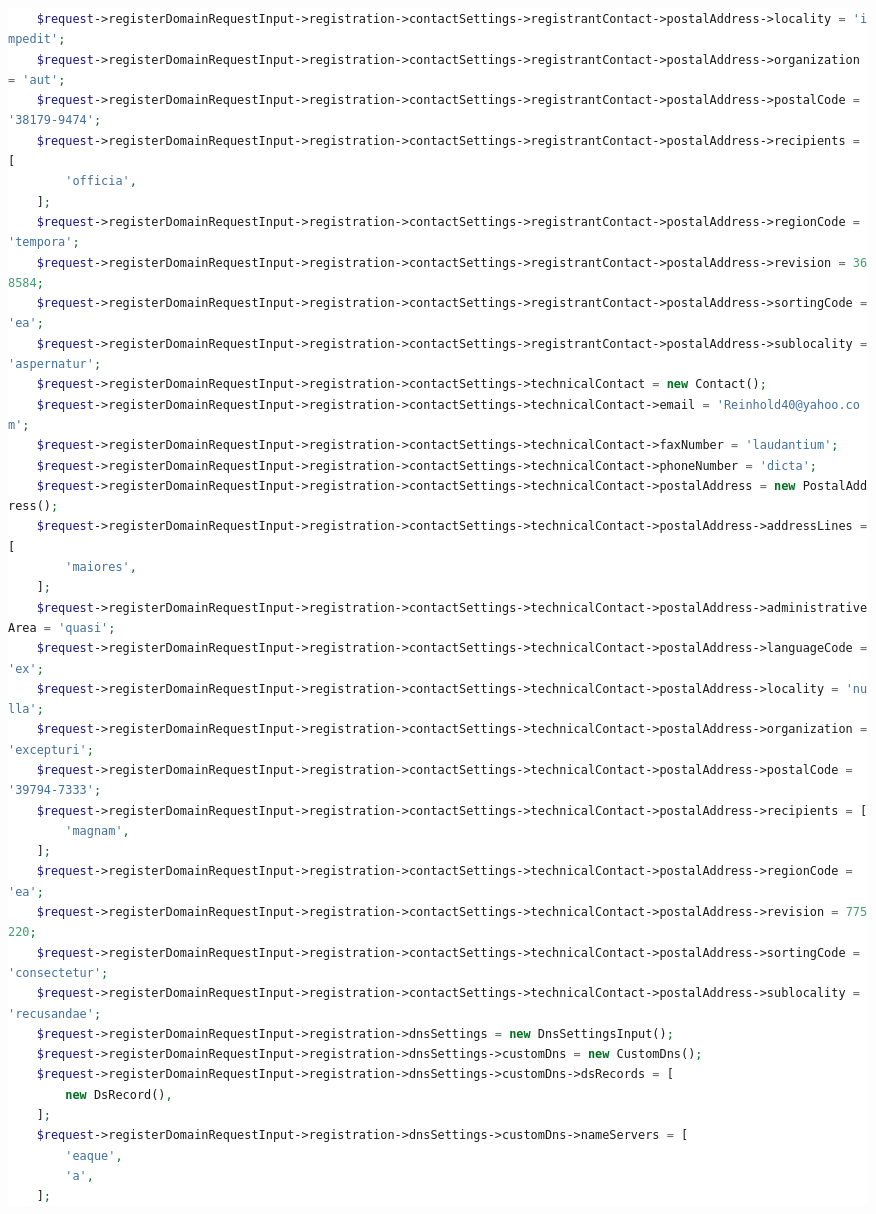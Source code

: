 ```php
    $request->registerDomainRequestInput->registration->contactSettings->registrantContact->postalAddress->locality = 'impedit';
    $request->registerDomainRequestInput->registration->contactSettings->registrantContact->postalAddress->organization = 'aut';
    $request->registerDomainRequestInput->registration->contactSettings->registrantContact->postalAddress->postalCode = '38179-9474';
    $request->registerDomainRequestInput->registration->contactSettings->registrantContact->postalAddress->recipients = [
        'officia',
    ];
    $request->registerDomainRequestInput->registration->contactSettings->registrantContact->postalAddress->regionCode = 'tempora';
    $request->registerDomainRequestInput->registration->contactSettings->registrantContact->postalAddress->revision = 368584;
    $request->registerDomainRequestInput->registration->contactSettings->registrantContact->postalAddress->sortingCode = 'ea';
    $request->registerDomainRequestInput->registration->contactSettings->registrantContact->postalAddress->sublocality = 'aspernatur';
    $request->registerDomainRequestInput->registration->contactSettings->technicalContact = new Contact();
    $request->registerDomainRequestInput->registration->contactSettings->technicalContact->email = 'Reinhold40@yahoo.com';
    $request->registerDomainRequestInput->registration->contactSettings->technicalContact->faxNumber = 'laudantium';
    $request->registerDomainRequestInput->registration->contactSettings->technicalContact->phoneNumber = 'dicta';
    $request->registerDomainRequestInput->registration->contactSettings->technicalContact->postalAddress = new PostalAddress();
    $request->registerDomainRequestInput->registration->contactSettings->technicalContact->postalAddress->addressLines = [
        'maiores',
    ];
    $request->registerDomainRequestInput->registration->contactSettings->technicalContact->postalAddress->administrativeArea = 'quasi';
    $request->registerDomainRequestInput->registration->contactSettings->technicalContact->postalAddress->languageCode = 'ex';
    $request->registerDomainRequestInput->registration->contactSettings->technicalContact->postalAddress->locality = 'nulla';
    $request->registerDomainRequestInput->registration->contactSettings->technicalContact->postalAddress->organization = 'excepturi';
    $request->registerDomainRequestInput->registration->contactSettings->technicalContact->postalAddress->postalCode = '39794-7333';
    $request->registerDomainRequestInput->registration->contactSettings->technicalContact->postalAddress->recipients = [
        'magnam',
    ];
    $request->registerDomainRequestInput->registration->contactSettings->technicalContact->postalAddress->regionCode = 'ea';
    $request->registerDomainRequestInput->registration->contactSettings->technicalContact->postalAddress->revision = 775220;
    $request->registerDomainRequestInput->registration->contactSettings->technicalContact->postalAddress->sortingCode = 'consectetur';
    $request->registerDomainRequestInput->registration->contactSettings->technicalContact->postalAddress->sublocality = 'recusandae';
    $request->registerDomainRequestInput->registration->dnsSettings = new DnsSettingsInput();
    $request->registerDomainRequestInput->registration->dnsSettings->customDns = new CustomDns();
    $request->registerDomainRequestInput->registration->dnsSettings->customDns->dsRecords = [
        new DsRecord(),
    ];
    $request->registerDomainRequestInput->registration->dnsSettings->customDns->nameServers = [
        'eaque',
        'a',
    ];
```